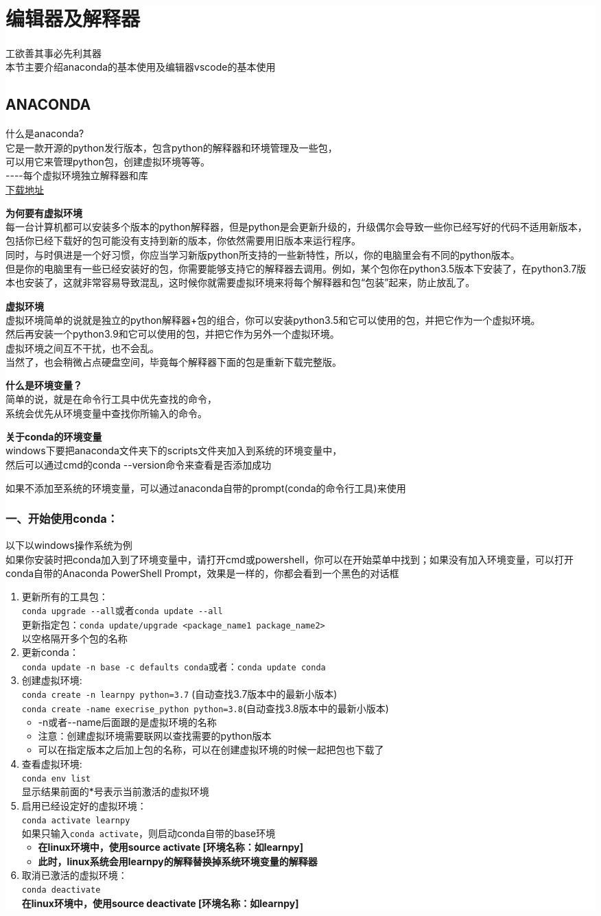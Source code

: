 # 编辑器及解释器

工欲善其事必先利其器  
本节主要介绍anaconda的基本使用及编辑器vscode的基本使用

## ANACONDA

什么是anaconda?          
它是一款开源的python发行版本，包含python的解释器和环境管理及一些包，   
可以用它来管理python包，创建虚拟环境等等。   
----每个虚拟环境独立解释器和库    
[下载地址](https://www.anaconda.com/)

**为何要有虚拟环境**   
每一台计算机都可以安装多个版本的python解释器，但是python是会更新升级的，升级偶尔会导致一些你已经写好的代码不适用新版本，包括你已经下载好的包可能没有支持到新的版本，你依然需要用旧版本来运行程序。  
同时，与时俱进是一个好习惯，你应当学习新版python所支持的一些新特性，所以，你的电脑里会有不同的python版本。  
但是你的电脑里有一些已经安装好的包，你需要能够支持它的解释器去调用。例如，某个包你在python3.5版本下安装了，在python3.7版本也安装了，这就非常容易导致混乱，这时候你就需要虚拟环境来将每个解释器和包“包装”起来，防止放乱了。

**虚拟环境**  
虚拟环境简单的说就是独立的python解释器+包的组合，你可以安装python3.5和它可以使用的包，并把它作为一个虚拟环境。   
然后再安装一个python3.9和它可以使用的包，并把它作为另外一个虚拟环境。  
虚拟环境之间互不干扰，也不会乱。  
当然了，也会稍微占点硬盘空间，毕竟每个解释器下面的包是重新下载完整版。  
         
**什么是环境变量？**   
简单的说，就是在命令行工具中优先查找的命令，  
系统会优先从环境变量中查找你所输入的命令。   

**关于conda的环境变量**          
windows下要把anaconda文件夹下的scripts文件夹加入到系统的环境变量中，  
然后可以通过cmd的conda --version命令来查看是否添加成功    
         
如果不添加至系统的环境变量，可以通过anaconda自带的prompt(conda的命令行工具)来使用   

### 一、开始使用conda：

以下以windows操作系统为例  
如果你安装时把conda加入到了环境变量中，请打开cmd或powershell，你可以在开始菜单中找到；如果没有加入环境变量，可以打开conda自带的Anaconda PowerShell Prompt，效果是一样的，你都会看到一个黑色的对话框  
  
1. 更新所有的工具包：  
`conda upgrade --all`或者`conda update --all`        
更新指定包：`conda update/upgrade <package_name1 package_name2>`     
以空格隔开多个包的名称      
2. 更新conda：   
`conda update -n base -c defaults conda`或者：`conda update conda`      
3. 创建虚拟环境:         
`conda create -n learnpy python=3.7` (自动查找3.7版本中的最新小版本)     
`conda create -name execrise_python python=3.8`(自动查找3.8版本中的最新小版本)    
   + -n或者--name后面跟的是虚拟环境的名称        
   + 注意：创建虚拟环境需要联网以查找需要的python版本        
   + 可以在指定版本之后加上包的名称，可以在创建虚拟环境的时候一起把包也下载了    
4. 查看虚拟环境:  
`conda env list`   
显示结果前面的*号表示当前激活的虚拟环境  
5. 启用已经设定好的虚拟环境：   
`conda activate learnpy`         
如果只输入`conda activate`，则启动conda自带的base环境     
   + **在linux环境中，使用source activate [环境名称：如learnpy]**      
   + **此时，linux系统会用learnpy的解释替换掉系统环境变量的解释器**      
6. 取消已激活的虚拟环境：   
`conda deactivate`          
**在linux环境中，使用source deactivate [环境名称：如learnpy]**
